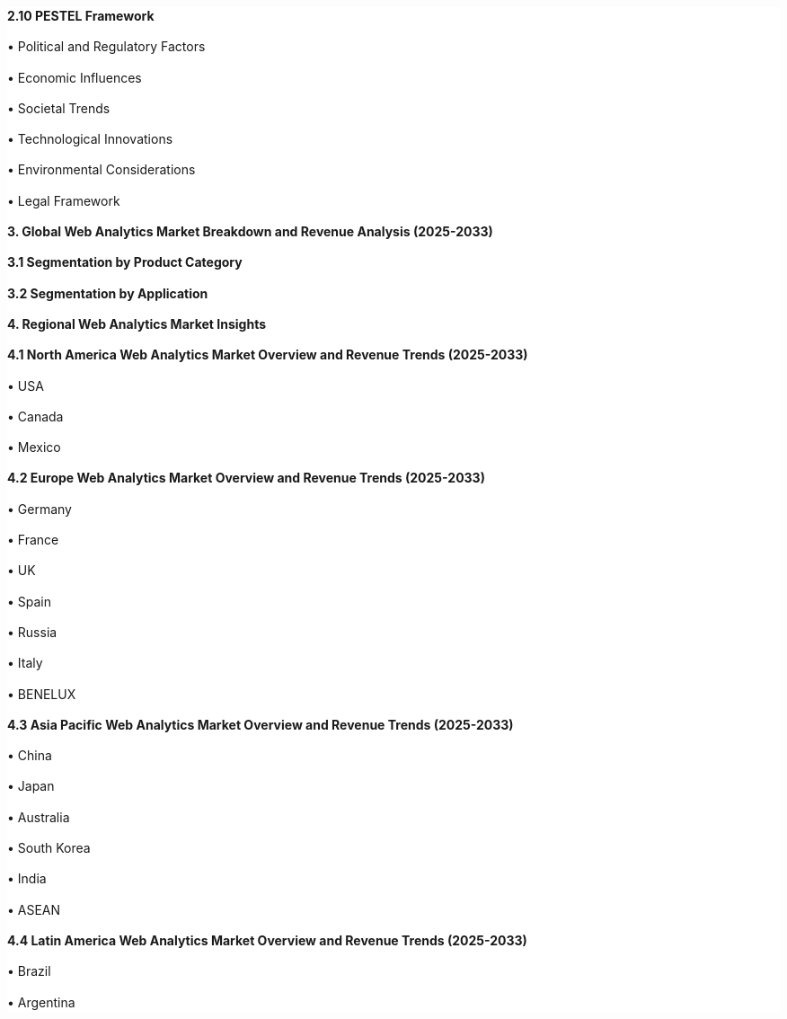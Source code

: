 <strong>2.10 PESTEL Framework</strong>

• Political and Regulatory Factors

• Economic Influences

• Societal Trends

• Technological Innovations

• Environmental Considerations

• Legal Framework

<strong>3. Global Web Analytics Market Breakdown and Revenue Analysis (2025-2033)</strong>

<strong>3.1 Segmentation by Product Category</strong>

<strong>3.2 Segmentation by Application</strong>

<strong>4. Regional Web Analytics Market Insights</strong>

<strong>4.1 North America Web Analytics Market Overview and Revenue Trends (2025-2033)</strong>

• USA

• Canada

• Mexico

<strong>4.2 Europe Web Analytics Market Overview and Revenue Trends (2025-2033)</strong>

• Germany

• France

• UK

• Spain

• Russia

• Italy

• BENELUX

<strong>4.3 Asia Pacific Web Analytics Market Overview and Revenue Trends (2025-2033)</strong>

• China

• Japan

• Australia

• South Korea

• India

• ASEAN

<strong>4.4 Latin America Web Analytics Market Overview and Revenue Trends (2025-2033)</strong>

• Brazil

• Argentina
